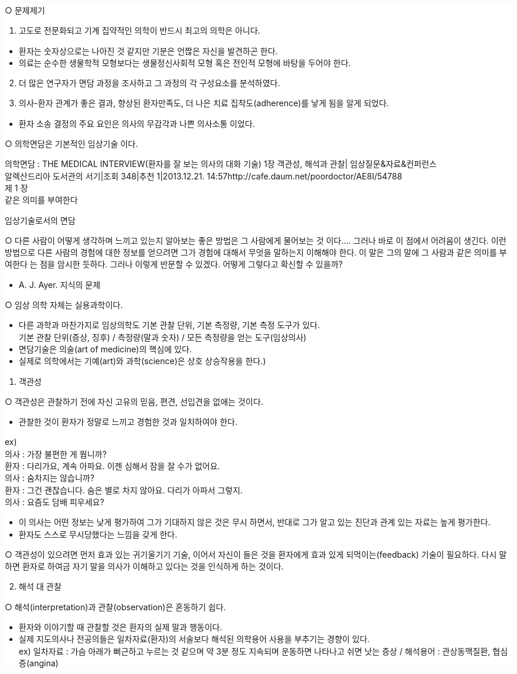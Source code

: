    
○ 문제제기  
1. 고도로 전문화되고 기계 집약적인 의학이 반드시 최고의 의학은 아니다.  
- 환자는 숫자상으로는 나아진 것 같지만 기분은 언짢은 자신을 발견하곤 한다.  
- 의료는 순수한 생물학적 모형보다는 생물정신사회적 모형 혹은 전인적 모형에 바탕을 두어야 한다.  
   
2. 더 많은 연구자가 면담 과정을 조사하고 그 과정의 각 구성요소를 분석하였다.  
   
3.  의사-환자 관계가 좋은 결과, 향상된 환자만족도, 더 나은 치료 집착도(adherence)를 낳게 됨을 알게 되었다.  
-  환자 소송 결정의 주요 요인은 의사의 무감각과 나쁜 의사소통 이었다.  
   
○  의학면담은 기본적인 임상기술 이다.  

  
의학면담 : THE MEDICAL INTERVIEW(환자를 잘 보는 의사의 대화 기술) 1장 객관성, 해석과 관찰| 임상질문&자료&컨퍼런스  
알렉산드리아 도서관의 서기|조회 348|추천 1|2013.12.21. 14:57http://cafe.daum.net/poordoctor/AE8I/54788   
제 1 장  
같은 의미를 부여한다  
   
임상기술로서의 면담  
   
   
○ 다른 사람이 어떻게 생각하며 느끼고 있는지 알아보는  좋은 방법은 그 사람에게 물어보는 것 이다.... 그러나 바로 이 점에서 어려움이 생긴다. 이런 방법으로 다른 사람의 경험에 대한 정보를 얻으려면 그가 경험에 대해서 무엇을 말하는지 이해해야 한다. 이 말은  그의 말에 그 사람과 같은 의미를 부여한다 는 점을 암시한 듯하다. 그러나 이렇게 반문할 수 있겠다. 어떻게 그렇다고 확신할 수 있을까?  
- A. J. Ayer. 지식의 문제  
   
○ 임상 의학 자체는 실용과학이다.  
- 다른 과학과 마찬가지로 임상의학도 기본 관찰 단위, 기본 측정량, 기본 측정 도구가 있다.  
기본 관찰 단위(증상, 징후) / 측정량(말과 숫자) / 모든 측정량을 얻는 도구(임상의사)  
-  면담기술은 의술(art of medicine)의 핵심에 있다.  
- 실제로 의학에서는 기예(art)와 과학(science)은 상호 상승작용을 한다.)  
   
   
1. 객관성  
   
○ 객관성은 관찰하기 전에 자신 고유의 믿음, 편견, 선입견을 없애는 것이다.  
- 관찰한 것이 환자가 정말로 느끼고 경험한 것과 일치하여야 한다.  
   
ex)  
의사 : 가장 불편한 게 뭡니까?  
환자 : 다리가요, 계속 아파요. 이젠 심해서 잠을 잘 수가 없어요.  
의사 : 숨차지는 않습니까?  
환자 : 그건 괜찮습니다. 숨은 별로 차지 않아요. 다리가 아파서 그렇지.  
의사 : 요즘도 담배 피우세요?  
   
   
- 이 의사는  어떤 정보는 낮게 평가하여 그가 기대하지 않은 것은 무시 하면서, 반대로 그가 알고 있는 진단과 관계 있는 자료는 높게 평가한다.  
-  환자도 스스로 무시당했다는 느낌을 갖게 한다.  
   
○  객관성이 있으려면 먼저 효과 있는 귀기울기기 기술, 이어서 자신이 들은 것을 환자에게 효과 있게 되먹이는(feedback) 기술이 필요하다.  다시 말하면 환자로 하여금 자기 말을 의사가 이해하고 있다는 것을 인식하게 하는 것이다.  
   
   
2. 해석 대 관찰  
   
○ 해석(interpretation)과 관찰(observation)은 혼동하기 쉽다.  
- 환자와 이야기할 때 관찰할 것은 환자의  실제  말과 행동이다.  
- 실제 지도의사나 전공의들은 일차자료(환자)의 서술보다 해석된 의학용어 사용을 부추기는 경향이 있다.  
ex) 일차자료 : 가슴 아래가 뻐근하고 누르는 것 같으며 약 3분 정도 지속되며 운동하면 나타나고 쉬면 낫는 증상 / 해석용어 : 관상동맥질환, 협심증(angina)  
   